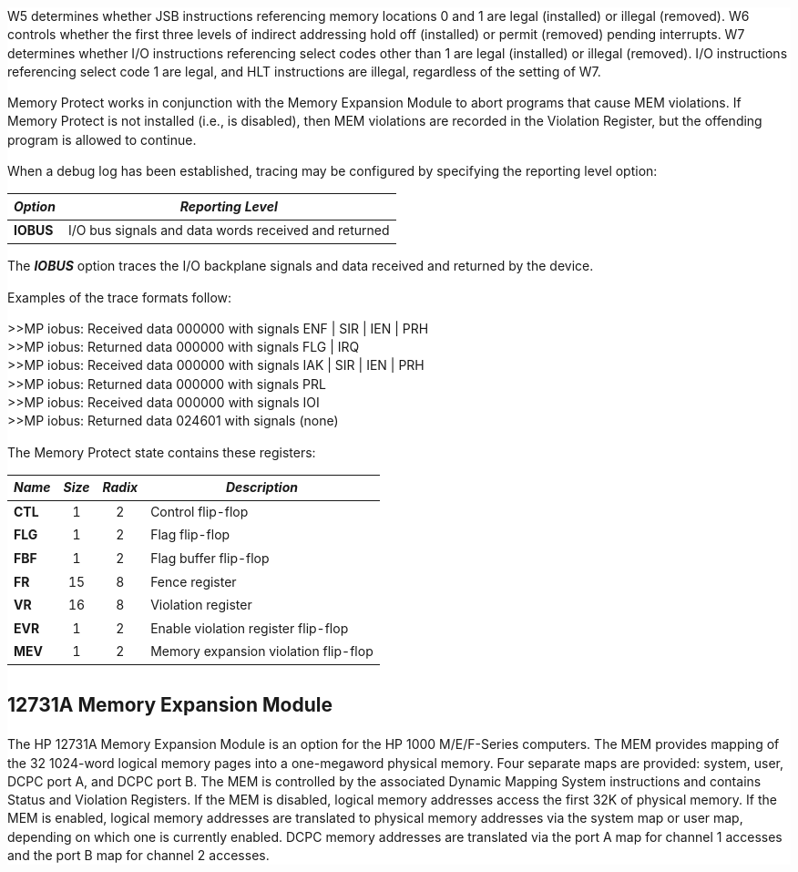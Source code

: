 W5 determines whether JSB instructions referencing memory locations 0 and 1 are legal (installed) or illegal (removed). W6 controls whether the first three levels of indirect addressing hold off (installed) or permit (removed) pending interrupts. W7 determines whether I/O instructions referencing select codes other than 1 are legal (installed) or illegal (removed). I/O instructions referencing select code 1 are legal, and HLT instructions are illegal, regardless of the setting of W7.

Memory Protect works in conjunction with the Memory Expansion Module to abort programs that cause MEM violations. If Memory Protect is not installed (i.e., is disabled), then MEM violations are recorded in the Violation Register, but the offending program is allowed to continue.

When a debug log has been established, tracing may be configured by specifying the reporting level option:

| ***Option*** | ***Reporting Level***                                |
|--------------|------------------------------------------------------|
| **IOBUS**    | I/O bus signals and data words received and returned |

The ***IOBUS*** option traces the I/O backplane signals and data received and returned by the device.

Examples of the trace formats follow:

\>\>MP iobus: Received data 000000 with signals ENF \| SIR \| IEN \| PRH  
\>\>MP iobus: Returned data 000000 with signals FLG \| IRQ  
\>\>MP iobus: Received data 000000 with signals IAK \| SIR \| IEN \| PRH  
\>\>MP iobus: Returned data 000000 with signals PRL  
\>\>MP iobus: Received data 000000 with signals IOI  
\>\>MP iobus: Returned data 024601 with signals (none)

The Memory Protect state contains these registers:

| ***Name*** | ***Size*** | ***Radix*** | ***Description***                    |
|------------|:----------:|:-----------:|--------------------------------------|
| **CTL**    |     1      |      2      | Control flip-flop                    |
| **FLG**    |     1      |      2      | Flag flip-flop                       |
| **FBF**    |     1      |      2      | Flag buffer flip-flop                |
| **FR**     |     15     |      8      | Fence register                       |
| **VR**     |     16     |      8      | Violation register                   |
| **EVR**    |     1      |      2      | Enable violation register flip-flop  |
| **MEV**    |     1      |      2      | Memory expansion violation flip-flop |

## 12731A Memory Expansion Module

The HP 12731A Memory Expansion Module is an option for the HP 1000 M/E/F-Series computers. The MEM provides mapping of the 32 1024-word logical memory pages into a one-megaword physical memory. Four separate maps are provided: system, user, DCPC port A, and DCPC port B. The MEM is controlled by the associated Dynamic Mapping System instructions and contains Status and Violation Registers. If the MEM is disabled, logical memory addresses access the first 32K of physical memory. If the MEM is enabled, logical memory addresses are translated to physical memory addresses via the system map or user map, depending on which one is currently enabled. DCPC memory addresses are translated via the port A map for channel 1 accesses and the port B map for channel 2 accesses.

